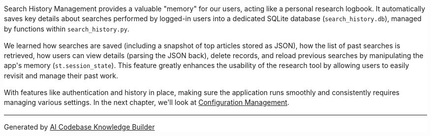Search History Management provides a valuable "memory" for our users, acting like a personal research logbook. It automatically saves key details about searches performed by logged-in users into a dedicated SQLite database (`search_history.db`), managed by functions within `search_history.py`.

We learned how searches are saved (including a snapshot of top articles stored as JSON), how the list of past searches is retrieved, how users can view details (parsing the JSON back), delete records, and reload previous searches by manipulating the app's memory (`st.session_state`). This feature greatly enhances the usability of the research tool by allowing users to easily revisit and manage their past work.

With features like authentication and history in place, making sure the application runs smoothly and consistently requires managing various settings. In the next chapter, we'll look at [Configuration Management](07_configuration_management_.md).

---

Generated by [AI Codebase Knowledge Builder](https://github.com/The-Pocket/Tutorial-Codebase-Knowledge)